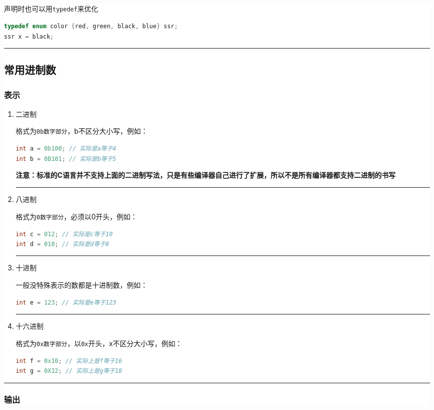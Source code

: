 声明时也可以用`typedef`来优化

```c++
typedef enum color {red, green, black, blue} ssr;
ssr x = black;
```

---

## 常用进制数

### 表示

1. 二进制

	格式为`0b数字部分`，b不区分大小写，例如：

	```c++
	int a = 0b100; // 实际是a等于4
	int b = 0B101; // 实际是b等于5
	```

	**注意：标准的C语言并不支持上面的二进制写法，只是有些编译器自己进行了扩展，所以不是所有编译器都支持二进制的书写**

	---

2. 八进制

	格式为`0数字部分`，必须以0开头，例如：

	```c++
	int c = 012; // 实际是c等于10
	int d = 010; // 实际是d等于8
	```

	---

3. 十进制

	一般没特殊表示的数都是十进制数，例如：

	```c++
	int e = 123; // 实际是e等于123
	```

	---

4. 十六进制

	格式为`0x数字部分`，以`0x`开头，x不区分大小写，例如：

	```c++
	int f = 0x10; // 实际上是f等于16
	int g = 0X12; // 实际上是g等于18
	```

---

### 输出

